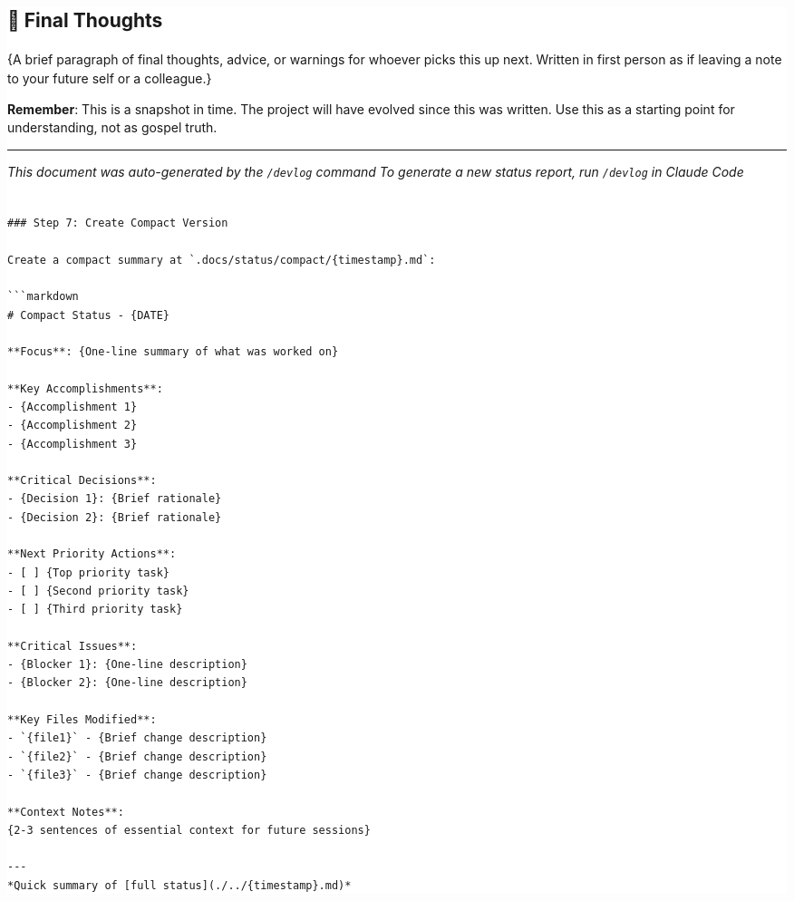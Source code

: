 ## 📌 Final Thoughts

{A brief paragraph of final thoughts, advice, or warnings for whoever picks this up next. Written in first person as if leaving a note to your future self or a colleague.}

**Remember**: This is a snapshot in time. The project will have evolved since this was written. Use this as a starting point for understanding, not as gospel truth.

---
*This document was auto-generated by the `/devlog` command*
*To generate a new status report, run `/devlog` in Claude Code*
```

### Step 7: Create Compact Version

Create a compact summary at `.docs/status/compact/{timestamp}.md`:

```markdown
# Compact Status - {DATE}

**Focus**: {One-line summary of what was worked on}

**Key Accomplishments**:
- {Accomplishment 1}
- {Accomplishment 2}
- {Accomplishment 3}

**Critical Decisions**:
- {Decision 1}: {Brief rationale}
- {Decision 2}: {Brief rationale}

**Next Priority Actions**:
- [ ] {Top priority task}
- [ ] {Second priority task}
- [ ] {Third priority task}

**Critical Issues**:
- {Blocker 1}: {One-line description}
- {Blocker 2}: {One-line description}

**Key Files Modified**:
- `{file1}` - {Brief change description}
- `{file2}` - {Brief change description}
- `{file3}` - {Brief change description}

**Context Notes**:
{2-3 sentences of essential context for future sessions}

---
*Quick summary of [full status](./../{timestamp}.md)*
```
